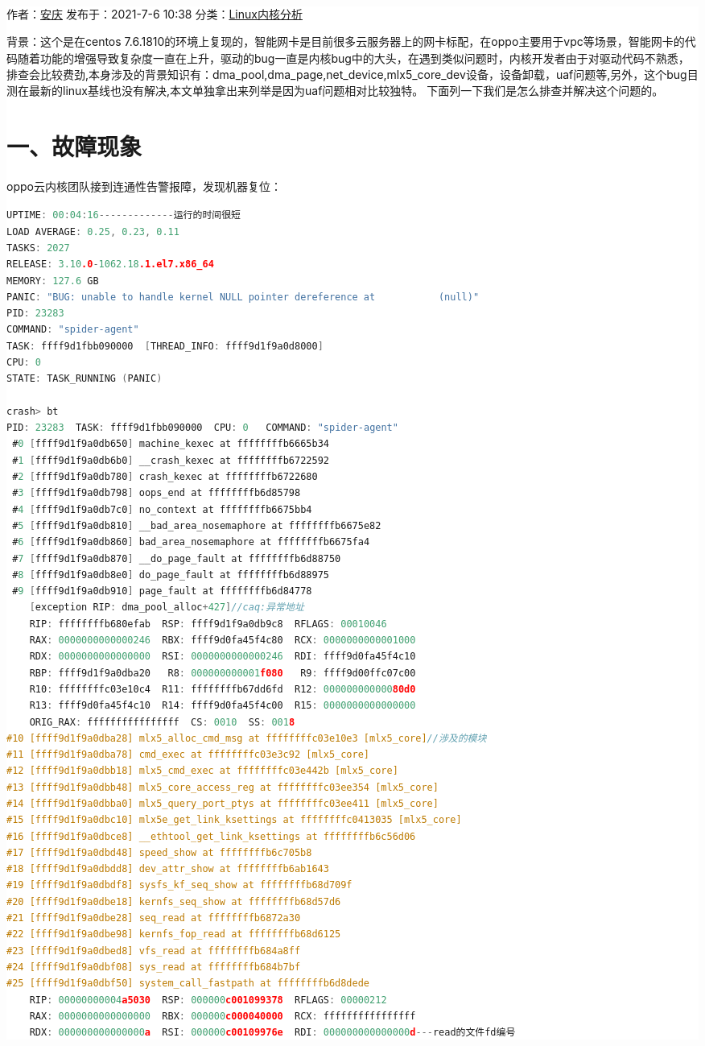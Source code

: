 
作者：[安庆](http://www.wowotech.net/author/539 "oppo混合云内核&虚拟化负责人，架构并孵化了oppo的云游戏，云手机等产品。") 发布于：2021-7-6 10:38 分类：[Linux内核分析](http://www.wowotech.net/sort/linux_kenrel)

背景：这个是在centos 7.6.1810的环境上复现的，智能网卡是目前很多云服务器上的网卡标配，在oppo主要用于vpc等场景，智能网卡的代码随着功能的增强导致复杂度一直在上升，驱动的bug一直是内核bug中的大头，在遇到类似问题时，内核开发者由于对驱动代码不熟悉，排查会比较费劲,本身涉及的背景知识有：dma_pool,dma_page,net_device,mlx5_core_dev设备，设备卸载，uaf问题等,另外，这个bug目测在最新的linux基线也没有解决,本文单独拿出来列举是因为uaf问题相对比较独特。
下面列一下我们是怎么排查并解决这个问题的。

# 一、故障现象
oppo云内核团队接到连通性告警报障，发现机器复位：

```c
UPTIME: 00:04:16-------------运行的时间很短
LOAD AVERAGE: 0.25, 0.23, 0.11
TASKS: 2027
RELEASE: 3.10.0-1062.18.1.el7.x86_64
MEMORY: 127.6 GB
PANIC: "BUG: unable to handle kernel NULL pointer dereference at           (null)"
PID: 23283
COMMAND: "spider-agent"
TASK: ffff9d1fbb090000  [THREAD_INFO: ffff9d1f9a0d8000]
CPU: 0
STATE: TASK_RUNNING (PANIC)

crash> bt
PID: 23283  TASK: ffff9d1fbb090000  CPU: 0   COMMAND: "spider-agent"
 #0 [ffff9d1f9a0db650] machine_kexec at ffffffffb6665b34
 #1 [ffff9d1f9a0db6b0] __crash_kexec at ffffffffb6722592
 #2 [ffff9d1f9a0db780] crash_kexec at ffffffffb6722680
 #3 [ffff9d1f9a0db798] oops_end at ffffffffb6d85798
 #4 [ffff9d1f9a0db7c0] no_context at ffffffffb6675bb4
 #5 [ffff9d1f9a0db810] __bad_area_nosemaphore at ffffffffb6675e82
 #6 [ffff9d1f9a0db860] bad_area_nosemaphore at ffffffffb6675fa4
 #7 [ffff9d1f9a0db870] __do_page_fault at ffffffffb6d88750
 #8 [ffff9d1f9a0db8e0] do_page_fault at ffffffffb6d88975
 #9 [ffff9d1f9a0db910] page_fault at ffffffffb6d84778
    [exception RIP: dma_pool_alloc+427]//caq:异常地址
    RIP: ffffffffb680efab  RSP: ffff9d1f9a0db9c8  RFLAGS: 00010046
    RAX: 0000000000000246  RBX: ffff9d0fa45f4c80  RCX: 0000000000001000
    RDX: 0000000000000000  RSI: 0000000000000246  RDI: ffff9d0fa45f4c10
    RBP: ffff9d1f9a0dba20   R8: 000000000001f080   R9: ffff9d00ffc07c00
    R10: ffffffffc03e10c4  R11: ffffffffb67dd6fd  R12: 00000000000080d0
    R13: ffff9d0fa45f4c10  R14: ffff9d0fa45f4c00  R15: 0000000000000000
    ORIG_RAX: ffffffffffffffff  CS: 0010  SS: 0018
#10 [ffff9d1f9a0dba28] mlx5_alloc_cmd_msg at ffffffffc03e10e3 [mlx5_core]//涉及的模块
#11 [ffff9d1f9a0dba78] cmd_exec at ffffffffc03e3c92 [mlx5_core]
#12 [ffff9d1f9a0dbb18] mlx5_cmd_exec at ffffffffc03e442b [mlx5_core]
#13 [ffff9d1f9a0dbb48] mlx5_core_access_reg at ffffffffc03ee354 [mlx5_core]
#14 [ffff9d1f9a0dbba0] mlx5_query_port_ptys at ffffffffc03ee411 [mlx5_core]
#15 [ffff9d1f9a0dbc10] mlx5e_get_link_ksettings at ffffffffc0413035 [mlx5_core]
#16 [ffff9d1f9a0dbce8] __ethtool_get_link_ksettings at ffffffffb6c56d06
#17 [ffff9d1f9a0dbd48] speed_show at ffffffffb6c705b8
#18 [ffff9d1f9a0dbdd8] dev_attr_show at ffffffffb6ab1643
#19 [ffff9d1f9a0dbdf8] sysfs_kf_seq_show at ffffffffb68d709f
#20 [ffff9d1f9a0dbe18] kernfs_seq_show at ffffffffb68d57d6
#21 [ffff9d1f9a0dbe28] seq_read at ffffffffb6872a30
#22 [ffff9d1f9a0dbe98] kernfs_fop_read at ffffffffb68d6125
#23 [ffff9d1f9a0dbed8] vfs_read at ffffffffb684a8ff
#24 [ffff9d1f9a0dbf08] sys_read at ffffffffb684b7bf
#25 [ffff9d1f9a0dbf50] system_call_fastpath at ffffffffb6d8dede
    RIP: 00000000004a5030  RSP: 000000c001099378  RFLAGS: 00000212
    RAX: 0000000000000000  RBX: 000000c000040000  RCX: ffffffffffffffff
    RDX: 000000000000000a  RSI: 000000c00109976e  RDI: 000000000000000d---read的文件fd编号
```